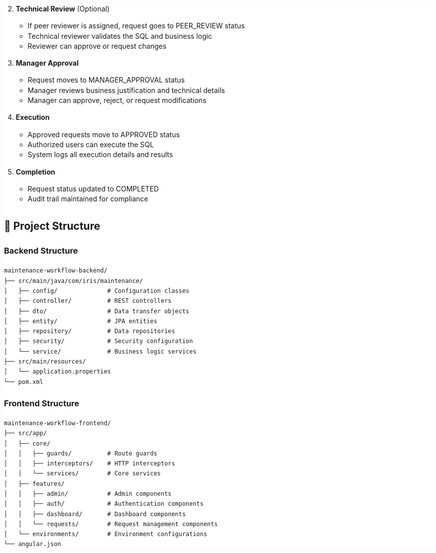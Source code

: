 2. **Technical Review** (Optional)
   - If peer reviewer is assigned, request goes to PEER_REVIEW status
   - Technical reviewer validates the SQL and business logic
   - Reviewer can approve or request changes

3. **Manager Approval**
   - Request moves to MANAGER_APPROVAL status
   - Manager reviews business justification and technical details
   - Manager can approve, reject, or request modifications

4. **Execution**
   - Approved requests move to APPROVED status
   - Authorized users can execute the SQL
   - System logs all execution details and results

5. **Completion**
   - Request status updated to COMPLETED
   - Audit trail maintained for compliance

## 📁 Project Structure

### Backend Structure
```
maintenance-workflow-backend/
├── src/main/java/com/iris/maintenance/
│   ├── config/              # Configuration classes
│   ├── controller/          # REST controllers
│   ├── dto/                 # Data transfer objects
│   ├── entity/              # JPA entities
│   ├── repository/          # Data repositories
│   ├── security/            # Security configuration
│   └── service/             # Business logic services
├── src/main/resources/
│   └── application.properties
└── pom.xml
```

### Frontend Structure
```
maintenance-workflow-frontend/
├── src/app/
│   ├── core/
│   │   ├── guards/          # Route guards
│   │   ├── interceptors/    # HTTP interceptors
│   │   └── services/        # Core services
│   ├── features/
│   │   ├── admin/           # Admin components
│   │   ├── auth/            # Authentication components
│   │   ├── dashboard/       # Dashboard components
│   │   └── requests/        # Request management components
│   └── environments/        # Environment configurations
└── angular.json
```
